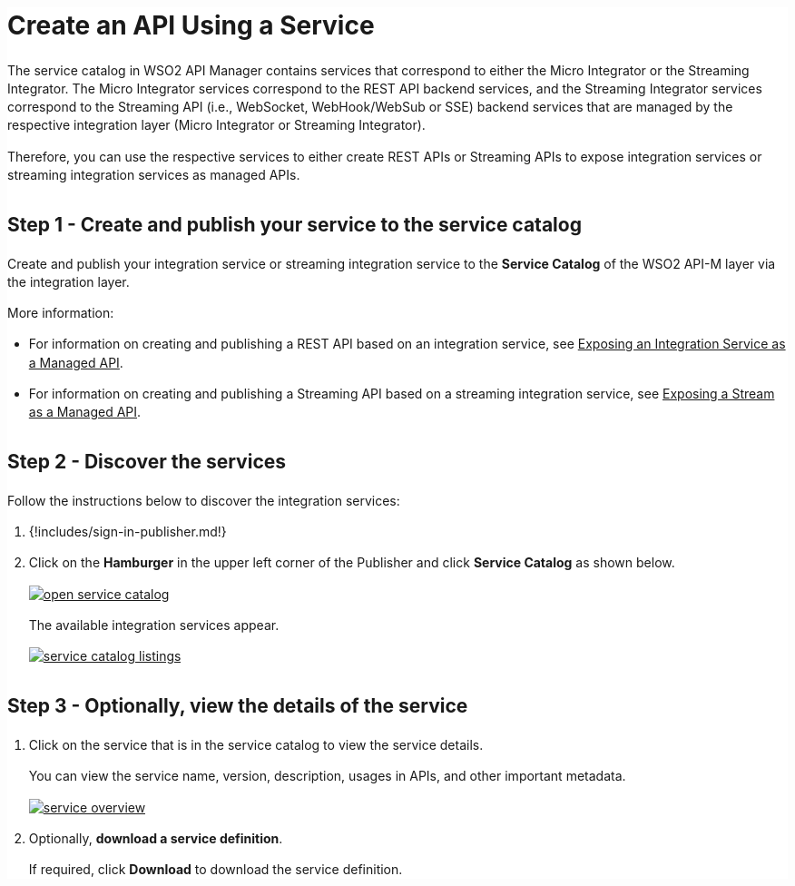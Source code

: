 # Create an API Using a Service

The service catalog in WSO2 API Manager contains services that correspond to either the Micro Integrator or the Streaming Integrator. The Micro Integrator services correspond to the REST API backend services, and the Streaming Integrator services correspond to the Streaming API (i.e., WebSocket, WebHook/WebSub or SSE) backend services that are managed by the respective integration layer (Micro Integrator or Streaming Integrator).

Therefore, you can use the respective services to either create REST APIs or Streaming APIs to expose integration services or streaming integration services as managed APIs.

## Step 1 - Create and publish your service to the service catalog

Create and publish your integration service or streaming integration service to the **Service Catalog** of the WSO2 API-M layer via the integration layer.

More information:

- For information on creating and publishing a REST API based on an integration service, see [Exposing an Integration Service as a Managed API]({{base_path}}/integrate/develop/working-with-service-catalog).

- For information on creating and publishing a Streaming API based on a streaming integration service, see [Exposing a Stream as a Managed API]({{base_path}}/use-cases/streaming-usecase/exposing-stream-as-managed-api-in-service-catalog/).

## Step 2 - Discover the services

Follow the instructions below to discover the integration services:

1.  {!includes/sign-in-publisher.md!}

2.  Click on the **Hamburger** in the upper left corner of the Publisher and click **Service Catalog** as shown below.

    <a href="{{base_path}}/assets/img/integrate/service-catalog/select-service-catalog.png"><img src="{{base_path}}/assets/img/integrate/tutorials/service-catalog/select-service-catalog.png" alt="open service catalog" width="200"></a>

    The available integration services appear.

    <a href="{{base_path}}/assets/img/common/service-catalog/services-catalog-list.png"><img src="{{base_path}}/assets/img/common/service-catalog/services-catalog-list.png" width="50%" alt="service catalog listings"></a>

## Step 3 - Optionally, view the details of the service

1. Click on the service that is in the service catalog to view the service details. 

     You can view the service name, version, description, usages in APIs, and other important metadata.

     <a href="{{base_path}}/assets/img/common/service-catalog/service-overview.png"><img src="{{base_path}}/assets/img/common/service-catalog/service-overview.png" width="80%" alt="service overview"></a>

2. Optionally, **download a service definition**.

     If required, click **Download** to download the service definition.
